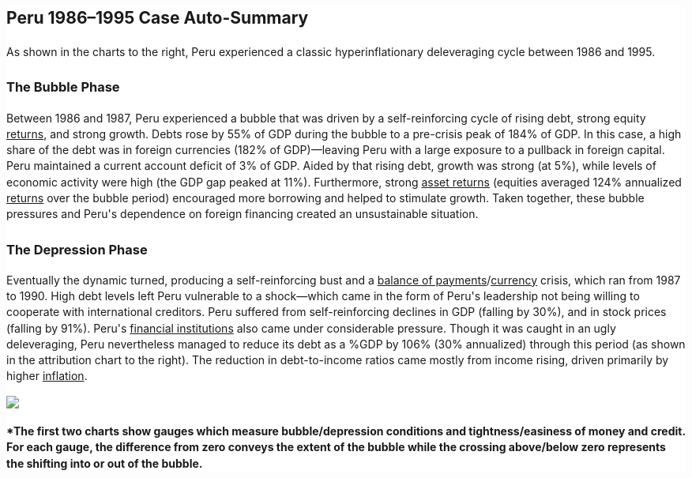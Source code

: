 ## **Peru 1986–1995 Case Auto-Summary**

As shown in the charts to the right, Peru experienced a classic hyperinflationary deleveraging cycle between 1986 and 1995.

### **The Bubble Phase**

Between 1986 and 1987, Peru experienced a bubble that was driven by a self-reinforcing cycle of rising debt, strong equity [returns](../../../../Financial%20Markets/Financial%20Asset%20Pricing%20Theory%20Overview/Chapter%203%20-%20%20Assets,%20Portfolios,%20and%20Arbitrage/Assets.md), and strong growth. Debts rose by 55% of GDP during the bubble to a pre-crisis peak of 184% of GDP. In this case, a high share of the debt was in foreign currencies (182% of GDP)—leaving Peru with a large exposure to a pullback in foreign capital. Peru maintained a current account deficit of 3% of GDP. Aided by that rising debt, growth was strong (at 5%), while levels of economic activity were high (the GDP gap peaked at 11%). Furthermore, strong [asset returns](../../../../Financial%20Markets/Financial%20Asset%20Pricing%20Theory%20Overview/Chapter%201%20-%20Introduction%20and%20Overview/Some%20Stylized%20Empirical%20Facts%20About%20Asset%20Retur.md) (equities averaged 124% annualized [returns](../../../../Financial%20Markets/Financial%20Asset%20Pricing%20Theory%20Overview/Chapter%203%20-%20%20Assets,%20Portfolios,%20and%20Arbitrage/Assets.md) over the bubble period) encouraged more borrowing and helped to stimulate growth. Taken together, these bubble pressures and Peru's dependence on foreign financing created an unsustainable situation.

### **The Depression Phase**

Eventually the dynamic turned, producing a self-reinforcing bust and a [balance of payments](../../../The%20Balance%20of%20Payments.md)/[currency](../../../../Financial%20Instruments/Lecture%20Notes-%20Financial%20Instruments/Teaching%20Note%201-%20Forward%20Rates%20Agreement/Forwards%20and%20Futures%20Notes.md) crisis, which ran from 1987 to 1990. High debt levels left Peru vulnerable to a shock—which came in the form of Peru's leadership not being willing to cooperate with international creditors. Peru suffered from self-reinforcing declines in GDP (falling by 30%), and in stock prices (falling by 91%). Peru's [financial institutions](../../../../Financial%20Markets%20and%20Institutions/Financial%20Markets%20and%20Institutions%20Lecture%20Notes.md) also came under considerable pressure. Though it was caught in an ugly deleveraging, Peru nevertheless managed to reduce its debt as a %GDP by 106% (30% annualized) through this period (as shown in the attribution chart to the right). The reduction in debt-to-income ratios came mostly from income rising, driven primarily by higher [inflation](../Part%20II%20Detailed%20Case%20Studies/German%20Debt%20Crisis%20andHyperinflation%20(1918–1924)/War%20Economies%20and%20Hyperinflation.md).

![](Attachments/BigDebtCycles_page_128_Figure_8.jpeg)

**\*The first two charts show gauges which measure bubble/depression conditions and tightness/easiness of money and credit. For each gauge, the difference from zero conveys the extent of the bubble while the crossing above/below zero represents the shifting into or out of the bubble.**
